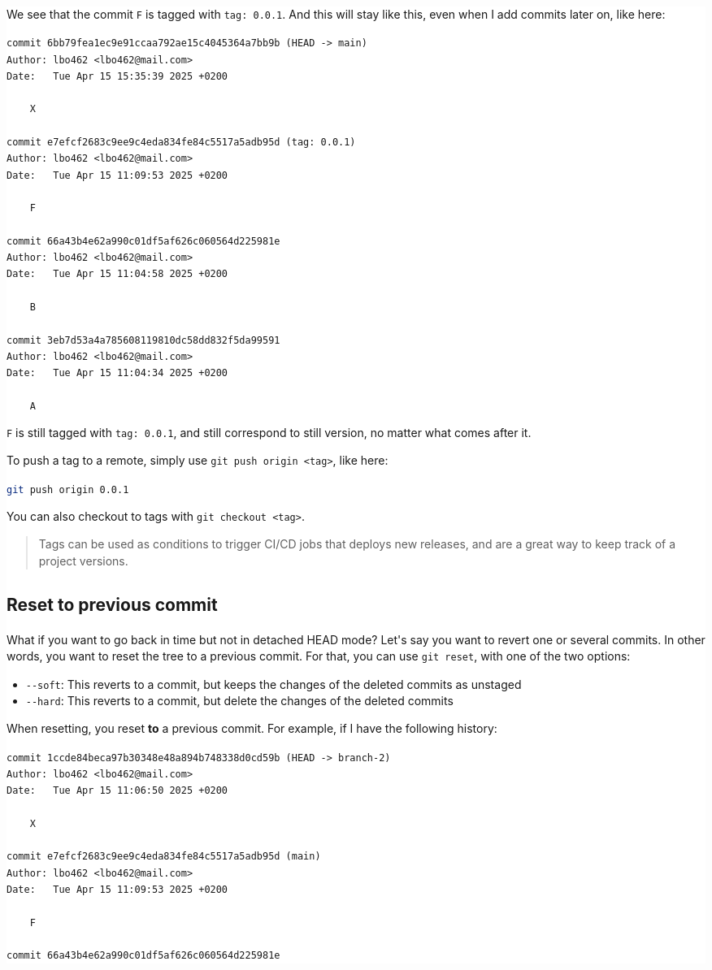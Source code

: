 We see that the commit `F` is tagged with `tag: 0.0.1`. And this will stay like this, even when I add commits later on, like here:

```
commit 6bb79fea1ec9e91ccaa792ae15c4045364a7bb9b (HEAD -> main)
Author: lbo462 <lbo462@mail.com>
Date:   Tue Apr 15 15:35:39 2025 +0200

    X

commit e7efcf2683c9ee9c4eda834fe84c5517a5adb95d (tag: 0.0.1)
Author: lbo462 <lbo462@mail.com>
Date:   Tue Apr 15 11:09:53 2025 +0200

    F

commit 66a43b4e62a990c01df5af626c060564d225981e
Author: lbo462 <lbo462@mail.com>
Date:   Tue Apr 15 11:04:58 2025 +0200

    B

commit 3eb7d53a4a785608119810dc58dd832f5da99591
Author: lbo462 <lbo462@mail.com>
Date:   Tue Apr 15 11:04:34 2025 +0200

    A
```

`F` is still tagged with `tag: 0.0.1`, and still correspond to still version, no matter what comes after it.

To push a tag to a remote, simply use `git push origin <tag>`, like here:

```sh
git push origin 0.0.1
```

You can also checkout to tags with `git checkout <tag>`.

> Tags can be used as conditions to trigger CI/CD jobs that deploys new releases, and are a great way to keep track of a project versions.

## Reset to previous commit

What if you want to go back in time but not in detached HEAD mode? Let's say you want to revert one or several commits. In other words, you want to reset the tree to a previous commit. For that, you can use `git reset`, with one of the two options:

- `--soft`: This reverts to a commit, but keeps the changes of the deleted commits as unstaged
- `--hard`: This reverts to a commit, but delete the changes of the deleted commits

When resetting, you reset **to** a previous commit. For example, if I have the following history:

```
commit 1ccde84beca97b30348e48a894b748338d0cd59b (HEAD -> branch-2)
Author: lbo462 <lbo462@mail.com>
Date:   Tue Apr 15 11:06:50 2025 +0200

    X

commit e7efcf2683c9ee9c4eda834fe84c5517a5adb95d (main)
Author: lbo462 <lbo462@mail.com>
Date:   Tue Apr 15 11:09:53 2025 +0200

    F

commit 66a43b4e62a990c01df5af626c060564d225981e
```